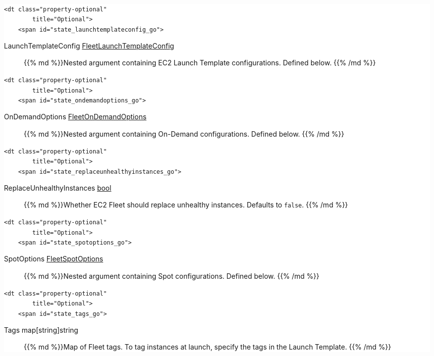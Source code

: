     <dt class="property-optional"
            title="Optional">
        <span id="state_launchtemplateconfig_go">
<a href="#state_launchtemplateconfig_go" style="color: inherit; text-decoration: inherit;">Launch<wbr>Template<wbr>Config</a>
</span> 
        <span class="property-indicator"></span>
        <span class="property-type"><a href="#fleetlaunchtemplateconfig">Fleet<wbr>Launch<wbr>Template<wbr>Config</a></span>
    </dt>
    <dd>{{% md %}}Nested argument containing EC2 Launch Template configurations. Defined below.
{{% /md %}}</dd>

    <dt class="property-optional"
            title="Optional">
        <span id="state_ondemandoptions_go">
<a href="#state_ondemandoptions_go" style="color: inherit; text-decoration: inherit;">On<wbr>Demand<wbr>Options</a>
</span> 
        <span class="property-indicator"></span>
        <span class="property-type"><a href="#fleetondemandoptions">Fleet<wbr>On<wbr>Demand<wbr>Options</a></span>
    </dt>
    <dd>{{% md %}}Nested argument containing On-Demand configurations. Defined below.
{{% /md %}}</dd>

    <dt class="property-optional"
            title="Optional">
        <span id="state_replaceunhealthyinstances_go">
<a href="#state_replaceunhealthyinstances_go" style="color: inherit; text-decoration: inherit;">Replace<wbr>Unhealthy<wbr>Instances</a>
</span> 
        <span class="property-indicator"></span>
        <span class="property-type"><a href="https://golang.org/pkg/builtin/#boolean">bool</a></span>
    </dt>
    <dd>{{% md %}}Whether EC2 Fleet should replace unhealthy instances. Defaults to `false`.
{{% /md %}}</dd>

    <dt class="property-optional"
            title="Optional">
        <span id="state_spotoptions_go">
<a href="#state_spotoptions_go" style="color: inherit; text-decoration: inherit;">Spot<wbr>Options</a>
</span> 
        <span class="property-indicator"></span>
        <span class="property-type"><a href="#fleetspotoptions">Fleet<wbr>Spot<wbr>Options</a></span>
    </dt>
    <dd>{{% md %}}Nested argument containing Spot configurations. Defined below.
{{% /md %}}</dd>

    <dt class="property-optional"
            title="Optional">
        <span id="state_tags_go">
<a href="#state_tags_go" style="color: inherit; text-decoration: inherit;">Tags</a>
</span> 
        <span class="property-indicator"></span>
        <span class="property-type">map[string]string</span>
    </dt>
    <dd>{{% md %}}Map of Fleet tags. To tag instances at launch, specify the tags in the Launch Template.
{{% /md %}}</dd>
